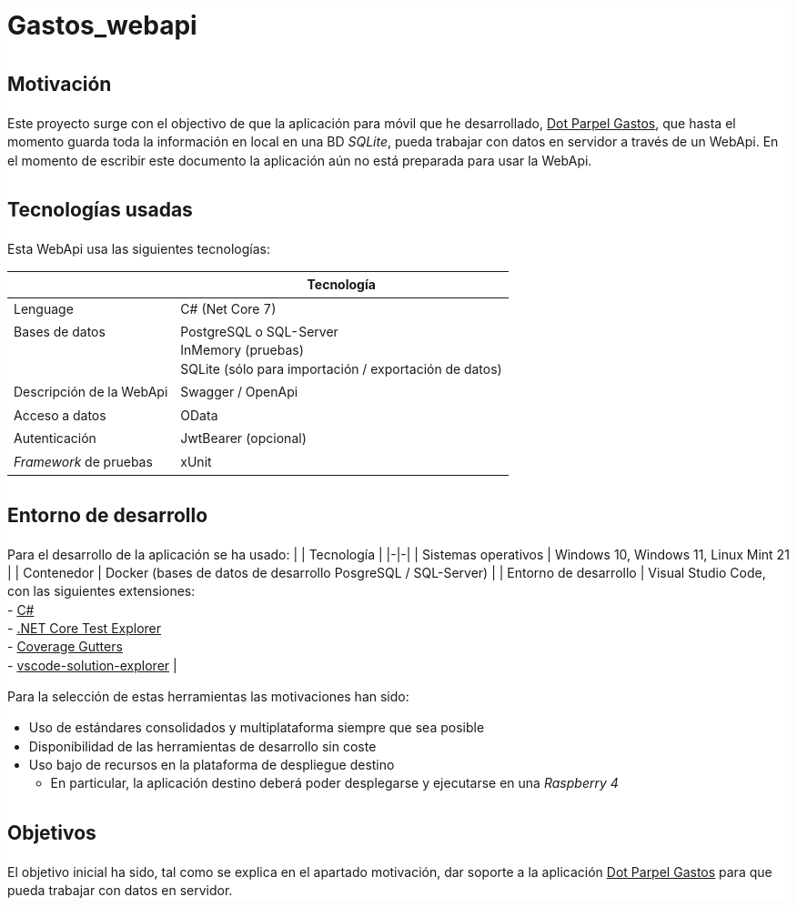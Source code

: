 # Gastos_webapi
## Motivación

Este proyecto surge con el objectivo de que la aplicación para móvil que he desarrollado, [Dot Parpel Gastos](https://play.google.com/store/apps/details?id=cat.dotparpel.gastos), que hasta el momento guarda toda la información en local en una BD *SQLite*, pueda trabajar con datos en servidor a través de un WebApi. En el momento de escribir este documento la aplicación aún no está preparada para usar la WebApi.

## Tecnologías usadas

Esta WebApi usa las siguientes tecnologías:

|  | Tecnología | 
|-|-|
| Lenguage | C# (Net Core 7) |
| Bases de datos | PostgreSQL o SQL-Server<br> InMemory (pruebas)<br> SQLite (sólo para importación / exportación de datos) |
| Descripción de la WebApi | Swagger / OpenApi |
| Acceso a datos | OData |
| Autenticación | JwtBearer (opcional) |
| *Framework* de pruebas | xUnit |

## Entorno de desarrollo

Para el desarrollo de la aplicación se ha usado:
|  | Tecnología | 
|-|-|
| Sistemas operativos | Windows 10, Windows 11, Linux Mint 21 |
| Contenedor | Docker (bases de datos de desarrollo PosgreSQL / SQL-Server) |
| Entorno de desarrollo | Visual Studio Code, con las siguientes extensiones:<br>- [C#](https://marketplace.visualstudio.com/items?itemName=ms-dotnettools.csharp) <br>- [.NET Core Test Explorer](https://marketplace.visualstudio.com/items?itemName=formulahendry.dotnet-test-explorer)<br>- [Coverage Gutters](https://marketplace.visualstudio.com/items?itemName=ryanluker.vscode-coverage-gutters)<br> - [vscode-solution-explorer](https://marketplace.visualstudio.com/items?itemName=fernandoescolar.vscode-solution-explorer) |

Para la selección de estas herramientas las motivaciones han sido:
- Uso de estándares consolidados y multiplataforma siempre que sea posible
- Disponibilidad de las herramientas de desarrollo sin coste
- Uso bajo de recursos en la plataforma de despliegue destino
    - En particular, la aplicación destino deberá poder desplegarse y ejecutarse en una *Raspberry 4*

## Objetivos
El objetivo inicial ha sido, tal como se explica en el apartado motivación, dar soporte a la aplicación [Dot Parpel Gastos](https://play.google.com/store/apps/details?id=cat.dotparpel.gastos) para que pueda trabajar con datos en servidor.
